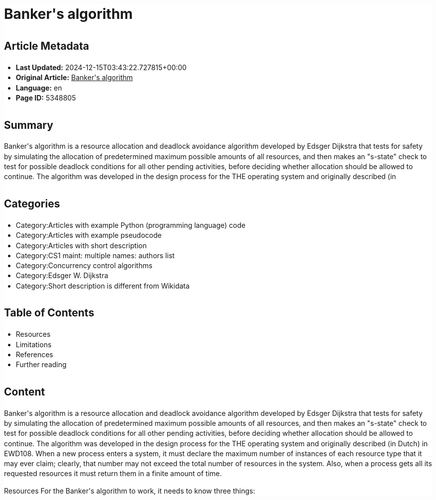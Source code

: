 # Banker's algorithm

## Article Metadata

- **Last Updated:** 2024-12-15T03:43:22.727815+00:00
- **Original Article:** [Banker's algorithm](https://en.wikipedia.org/wiki/Banker%27s_algorithm)
- **Language:** en
- **Page ID:** 5348805

## Summary

Banker's algorithm is a resource allocation and deadlock avoidance algorithm developed by Edsger Dijkstra that tests for safety by simulating the allocation of predetermined maximum possible amounts of all resources, and then makes an "s-state" check to test for possible deadlock conditions for all other pending activities, before deciding whether allocation should be allowed to continue.
The algorithm was developed in the design process for the THE operating system and originally described (in 

## Categories

- Category:Articles with example Python (programming language) code
- Category:Articles with example pseudocode
- Category:Articles with short description
- Category:CS1 maint: multiple names: authors list
- Category:Concurrency control algorithms
- Category:Edsger W. Dijkstra
- Category:Short description is different from Wikidata

## Table of Contents

- Resources
- Limitations
- References
- Further reading

## Content

Banker's algorithm is a resource allocation and deadlock avoidance algorithm developed by Edsger Dijkstra that tests for safety by simulating the allocation of predetermined maximum possible amounts of all resources, and then makes an "s-state" check to test for possible deadlock conditions for all other pending activities, before deciding whether allocation should be allowed to continue.
The algorithm was developed in the design process for the THE operating system and originally described (in Dutch) in EWD108. When a new process enters a system, it must declare the maximum number of instances of each resource type that it may ever claim; clearly, that number may not exceed the total number of resources in the system. Also, when a process gets all its requested resources it must return them in a finite amount of time.

Resources
For the Banker's algorithm to work, it needs to know three things:
